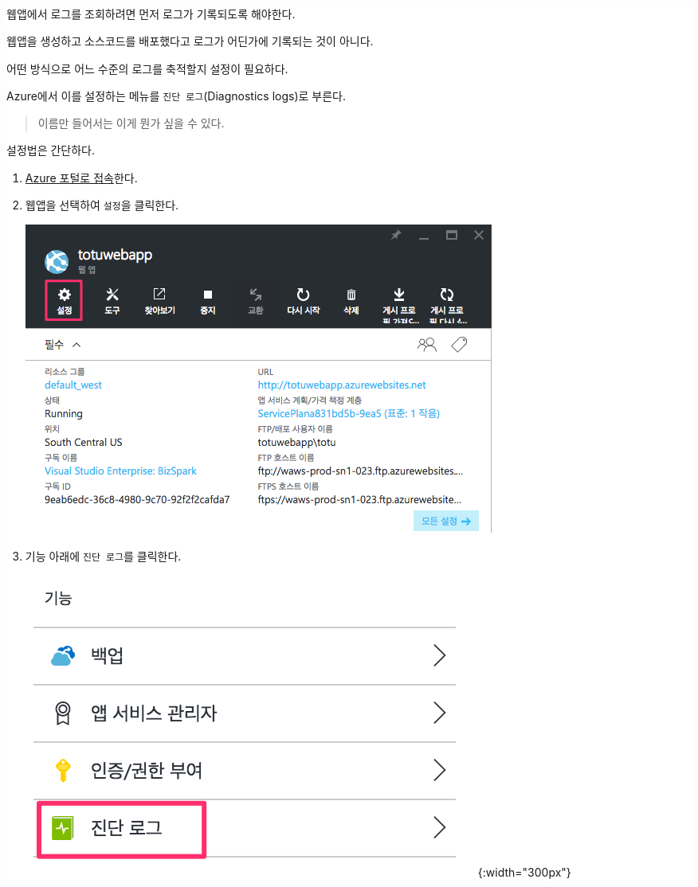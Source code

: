 웹앱에서 로그를 조회하려면 먼저 로그가 기록되도록 해야한다.

웹앱을 생성하고 소스코드를 배포했다고 로그가 어딘가에 기록되는 것이 아니다.

어떤 방식으로 어느 수준의 로그를 축적할지 설정이 필요하다.

Azure에서 이를 설정하는 메뉴를 `진단 로그`(Diagnostics logs)로 부른다.

> 이름만 들어서는 이게 뭔가 싶을 수 있다.

설정법은 간단하다.

1. [Azure 포털로 접속](https://portal.azure.com)한다.

2. 웹앱을 선택하여 `설정`을 클릭한다.

    ![웹앱설정](/images/webapp_a06.png)
    
3. 기능 아래에 `진단 로그`를 클릭한다.

    ![진단로그](/images/webapp_b01.png){:width="300px"}
